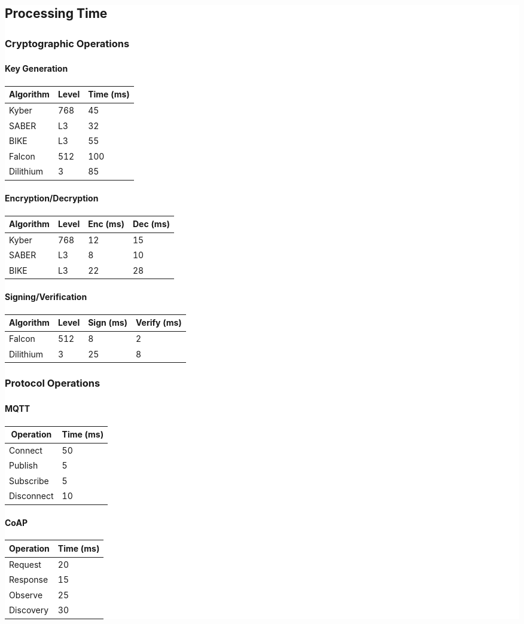 ## Processing Time

### Cryptographic Operations

#### Key Generation

| Algorithm | Level | Time (ms) |
|-----------|-------|-----------|
| Kyber     | 768   | 45        |
| SABER     | L3    | 32        |
| BIKE      | L3    | 55        |
| Falcon    | 512   | 100       |
| Dilithium | 3     | 85        |

#### Encryption/Decryption

| Algorithm | Level | Enc (ms) | Dec (ms) |
|-----------|-------|----------|----------|
| Kyber     | 768   | 12       | 15       |
| SABER     | L3    | 8        | 10       |
| BIKE      | L3    | 22       | 28       |

#### Signing/Verification

| Algorithm | Level | Sign (ms) | Verify (ms) |
|-----------|-------|-----------|-------------|
| Falcon    | 512   | 8         | 2          |
| Dilithium | 3     | 25        | 8          |

### Protocol Operations

#### MQTT

| Operation | Time (ms) |
|-----------|-----------|
| Connect   | 50        |
| Publish   | 5         |
| Subscribe | 5         |
| Disconnect| 10        |

#### CoAP

| Operation | Time (ms) |
|-----------|-----------|
| Request   | 20        |
| Response  | 15        |
| Observe   | 25        |
| Discovery | 30        |
